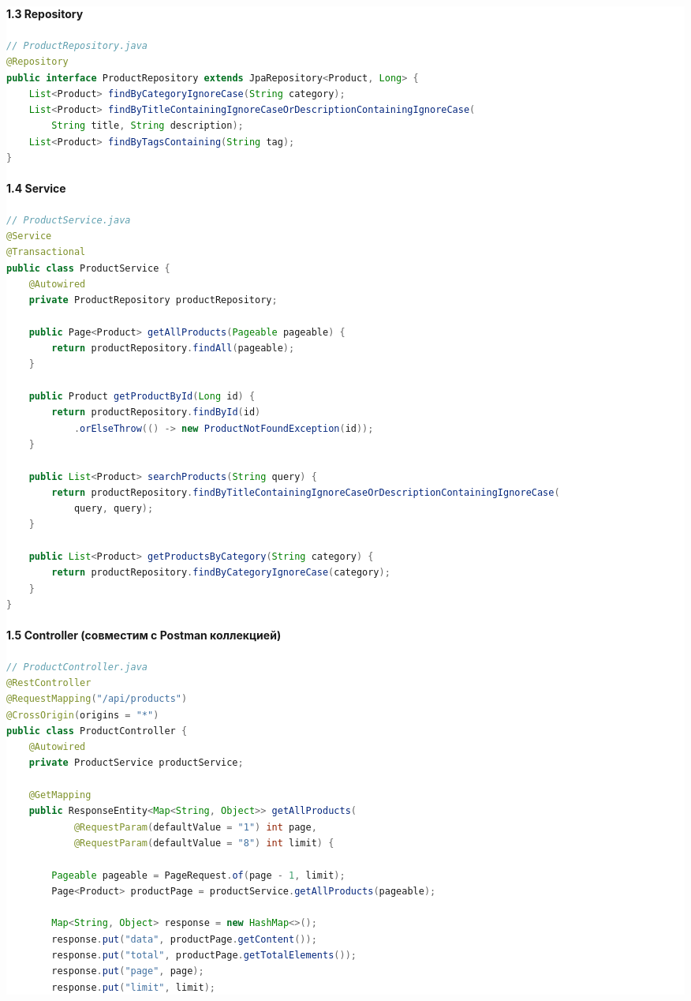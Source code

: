 #### 1.3 Repository
```java
// ProductRepository.java
@Repository
public interface ProductRepository extends JpaRepository<Product, Long> {
    List<Product> findByCategoryIgnoreCase(String category);
    List<Product> findByTitleContainingIgnoreCaseOrDescriptionContainingIgnoreCase(
        String title, String description);
    List<Product> findByTagsContaining(String tag);
}
```

#### 1.4 Service
```java
// ProductService.java
@Service
@Transactional
public class ProductService {
    @Autowired
    private ProductRepository productRepository;
    
    public Page<Product> getAllProducts(Pageable pageable) {
        return productRepository.findAll(pageable);
    }
    
    public Product getProductById(Long id) {
        return productRepository.findById(id)
            .orElseThrow(() -> new ProductNotFoundException(id));
    }
    
    public List<Product> searchProducts(String query) {
        return productRepository.findByTitleContainingIgnoreCaseOrDescriptionContainingIgnoreCase(
            query, query);
    }
    
    public List<Product> getProductsByCategory(String category) {
        return productRepository.findByCategoryIgnoreCase(category);
    }
}
```

#### 1.5 Controller (совместим с Postman коллекцией)
```java
// ProductController.java
@RestController
@RequestMapping("/api/products")
@CrossOrigin(origins = "*")
public class ProductController {
    @Autowired
    private ProductService productService;
    
    @GetMapping
    public ResponseEntity<Map<String, Object>> getAllProducts(
            @RequestParam(defaultValue = "1") int page,
            @RequestParam(defaultValue = "8") int limit) {
        
        Pageable pageable = PageRequest.of(page - 1, limit);
        Page<Product> productPage = productService.getAllProducts(pageable);
        
        Map<String, Object> response = new HashMap<>();
        response.put("data", productPage.getContent());
        response.put("total", productPage.getTotalElements());
        response.put("page", page);
        response.put("limit", limit);
```